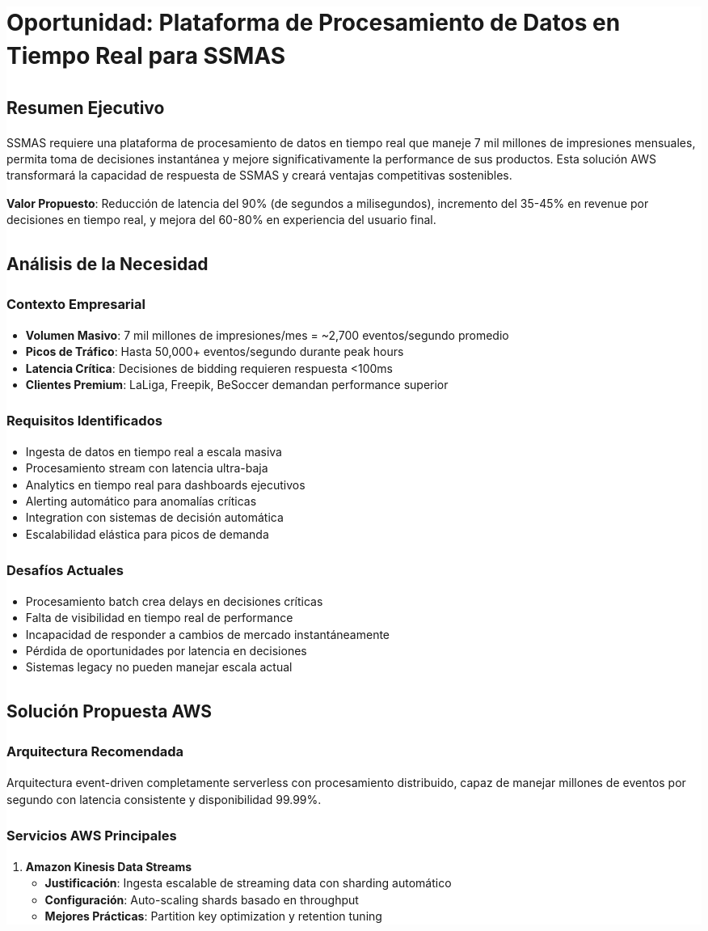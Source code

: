 # Oportunidad: Plataforma de Procesamiento de Datos en Tiempo Real para SSMAS

## Resumen Ejecutivo

SSMAS requiere una plataforma de procesamiento de datos en tiempo real que maneje 7 mil millones de impresiones mensuales, permita toma de decisiones instantánea y mejore significativamente la performance de sus productos. Esta solución AWS transformará la capacidad de respuesta de SSMAS y creará ventajas competitivas sostenibles.

**Valor Propuesto**: Reducción de latencia del 90% (de segundos a milisegundos), incremento del 35-45% en revenue por decisiones en tiempo real, y mejora del 60-80% en experiencia del usuario final.

## Análisis de la Necesidad

### Contexto Empresarial
- **Volumen Masivo**: 7 mil millones de impresiones/mes = ~2,700 eventos/segundo promedio
- **Picos de Tráfico**: Hasta 50,000+ eventos/segundo durante peak hours
- **Latencia Crítica**: Decisiones de bidding requieren respuesta <100ms
- **Clientes Premium**: LaLiga, Freepik, BeSoccer demandan performance superior

### Requisitos Identificados
- Ingesta de datos en tiempo real a escala masiva
- Procesamiento stream con latencia ultra-baja
- Analytics en tiempo real para dashboards ejecutivos
- Alerting automático para anomalías críticas
- Integration con sistemas de decisión automática
- Escalabilidad elástica para picos de demanda

### Desafíos Actuales
- Procesamiento batch crea delays en decisiones críticas
- Falta de visibilidad en tiempo real de performance
- Incapacidad de responder a cambios de mercado instantáneamente
- Pérdida de oportunidades por latencia en decisiones
- Sistemas legacy no pueden manejar escala actual

## Solución Propuesta AWS

### Arquitectura Recomendada
Arquitectura event-driven completamente serverless con procesamiento distribuido, capaz de manejar millones de eventos por segundo con latencia consistente y disponibilidad 99.99%.

### Servicios AWS Principales

1. **Amazon Kinesis Data Streams**
   - **Justificación**: Ingesta escalable de streaming data con sharding automático
   - **Configuración**: Auto-scaling shards basado en throughput
   - **Mejores Prácticas**: Partition key optimization y retention tuning
